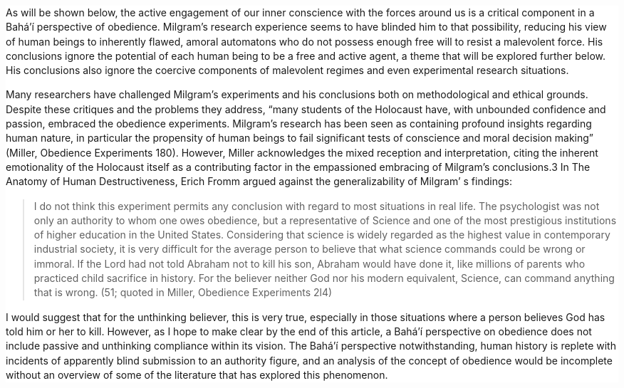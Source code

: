 As will be shown below, the active engagement of our inner conscience with the forces around us is a
critical component in a Bahá’í perspective of obedience. Milgram’s research experience seems to have blinded him
to that possibility, reducing his view of human beings to inherently flawed, amoral automatons who do not possess
enough free will to resist a malevolent force. His conclusions ignore the potential of each human being to be a free
and active agent, a theme that will be explored further below. His conclusions also ignore the coercive components
of malevolent regimes and even experimental research situations.

Many researchers have challenged Milgram’s experiments and his conclusions both on methodological and
ethical grounds. Despite these critiques and the problems they address, “many students of the Holocaust have, with
unbounded confidence and passion, embraced the obedience experiments. Milgram’s research has been seen as
containing profound insights regarding human nature, in particular the propensity of human beings to fail significant
tests of conscience and moral decision making” (Miller, Obedience Experiments 180). However, Miller
acknowledges the mixed reception and interpretation, citing the inherent emotionality of the Holocaust itself as a
contributing factor in the empassioned embracing of Milgram’s conclusions.3 In The Anatomy of Human
Destructiveness, Erich Fromm argued against the generalizability of Milgram’ s findings:

> I do not think this experiment permits any conclusion with regard to most situations in real life. The
> psychologist was not only an authority to whom one owes obedience, but a representative of Science and
> one of the most prestigious institutions of higher education in the United States. Considering that science is
> widely regarded as the highest value in contemporary industrial society, it is very difficult for the average
> person to believe that what science commands could be wrong or immoral. If the Lord had not told
> Abraham not to kill his son, Abraham would have done it, like millions of parents who practiced child
> sacrifice in history. For the believer neither God nor his modern equivalent, Science, can command
> anything that is wrong. (51; quoted in Miller, Obedience Experiments 2l4)

I would suggest that for the unthinking believer, this is very true, especially in those situations where a person
believes God has told him or her to kill. However, as I hope to make clear by the end of this article, a Bahá’í
perspective on obedience does not include passive and unthinking compliance within its vision. The Bahá’í
perspective notwithstanding, human history is replete with incidents of apparently blind submission to an authority
figure, and an analysis of the concept of obedience would be incomplete without an overview of some of the
literature that has explored this phenomenon.
